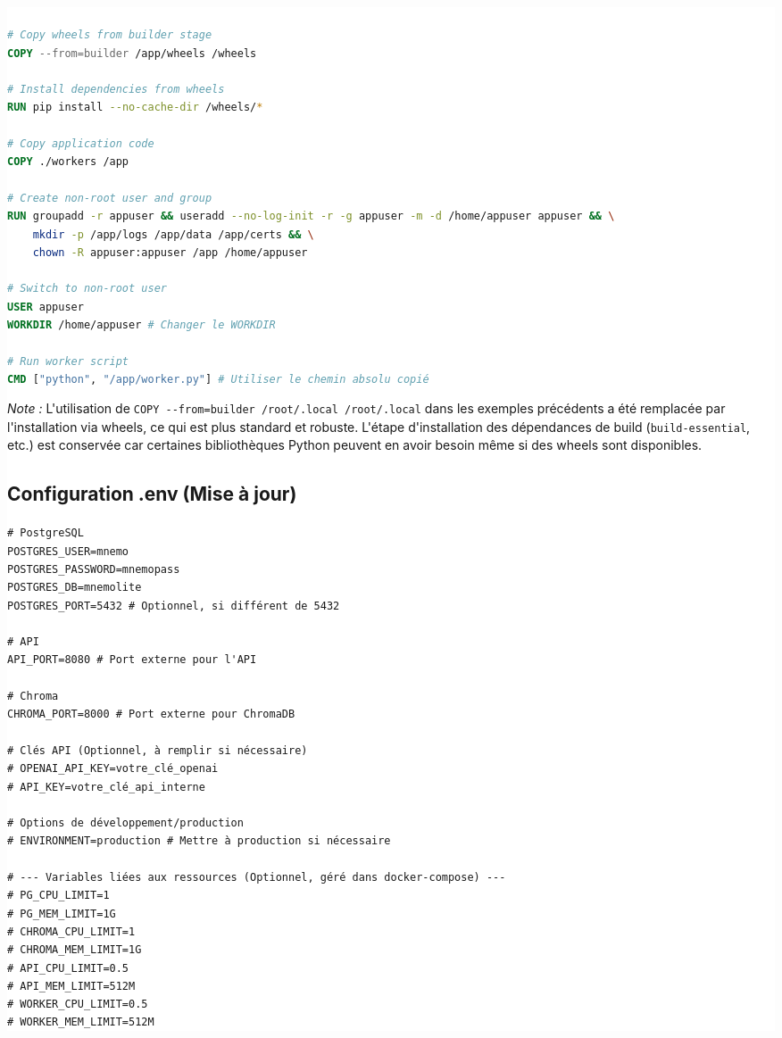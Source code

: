 ```dockerfile

# Copy wheels from builder stage
COPY --from=builder /app/wheels /wheels

# Install dependencies from wheels
RUN pip install --no-cache-dir /wheels/*

# Copy application code
COPY ./workers /app

# Create non-root user and group
RUN groupadd -r appuser && useradd --no-log-init -r -g appuser -m -d /home/appuser appuser && \
    mkdir -p /app/logs /app/data /app/certs && \
    chown -R appuser:appuser /app /home/appuser

# Switch to non-root user
USER appuser
WORKDIR /home/appuser # Changer le WORKDIR

# Run worker script
CMD ["python", "/app/worker.py"] # Utiliser le chemin absolu copié
```
*Note :* L'utilisation de `COPY --from=builder /root/.local /root/.local` dans les exemples précédents a été remplacée par l'installation via wheels, ce qui est plus standard et robuste. L'étape d'installation des dépendances de build (`build-essential`, etc.) est conservée car certaines bibliothèques Python peuvent en avoir besoin même si des wheels sont disponibles.

## Configuration .env (Mise à jour)

```
# PostgreSQL
POSTGRES_USER=mnemo
POSTGRES_PASSWORD=mnemopass
POSTGRES_DB=mnemolite
POSTGRES_PORT=5432 # Optionnel, si différent de 5432

# API
API_PORT=8080 # Port externe pour l'API

# Chroma
CHROMA_PORT=8000 # Port externe pour ChromaDB

# Clés API (Optionnel, à remplir si nécessaire)
# OPENAI_API_KEY=votre_clé_openai
# API_KEY=votre_clé_api_interne

# Options de développement/production
# ENVIRONMENT=production # Mettre à production si nécessaire

# --- Variables liées aux ressources (Optionnel, géré dans docker-compose) ---
# PG_CPU_LIMIT=1
# PG_MEM_LIMIT=1G
# CHROMA_CPU_LIMIT=1
# CHROMA_MEM_LIMIT=1G
# API_CPU_LIMIT=0.5
# API_MEM_LIMIT=512M
# WORKER_CPU_LIMIT=0.5
# WORKER_MEM_LIMIT=512M
```
